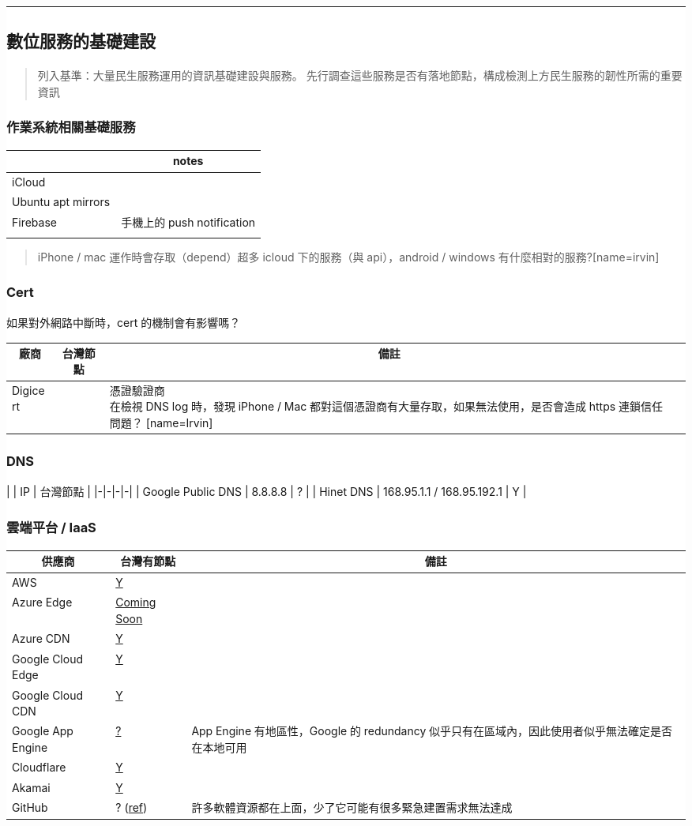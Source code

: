 
---

## 數位服務的基礎建設

> 列入基準：大量民生服務運用的資訊基礎建設與服務。
> 先行調查這些服務是否有落地節點，構成檢測上方民生服務的韌性所需的重要資訊


### 作業系統相關基礎服務

|| notes |
|-|-|
| iCloud | |
| Ubuntu apt mirrors ||
| Firebase | 手機上的 push notification |
|||

> iPhone / mac 運作時會存取（depend）超多 icloud 下的服務（與 api），android / windows 有什麼相對的服務?[name=irvin]

### Cert

如果對外網路中斷時，cert 的機制會有影響嗎？

| 廠商 | 台灣節點 | 備註 | |
|-|-|-|-|
| Digicert | | 憑證驗證商<br> 在檢視 DNS log 時，發現 iPhone / Mac 都對這個憑證商有大量存取，如果無法使用，是否會造成 https 連鎖信任問題？ [name=Irvin] |

### DNS

| | IP | 台灣節點 |
|-|-|-|-|
| Google Public DNS | 8.8.8.8 | ? |
| Hinet DNS | 168.95.1.1 / 168.95.192.1 | Y |


### 雲端平台 / IaaS

| 供應商 | 台灣有節點 | 備註 |
| --- | --- | --- |
| AWS | [Y](https://aws.amazon.com/tw/about-aws/global-infrastructure/localzones/locations/) |
| Azure Edge | [Coming Soon](https://azure.microsoft.com/zh-tw/explore/global-infrastructure/geographies/#geographies) |
| Azure CDN | [Y](https://learn.microsoft.com/zh-tw/azure/cdn/microsoft-pop-abbreviations) |
| Google Cloud Edge | [Y](https://cloud.google.com/about/locations?hl=zh-tw#lightbox-edgepoint-map) |
| Google Cloud CDN | [Y](https://cloud.google.com/about/locations?hl=zh-tw#lightbox-cdn-map) |
| Google App Engine | [?](https://cloud.google.com/appengine/docs/standard/locations) | App Engine 有地區性，Google 的 redundancy 似乎只有在區域內，因此使用者似乎無法確定是否在本地可用 |
| Cloudflare | [Y](https://www.cloudflare.com/zh-tw/network/) |
| Akamai | [Y](https://www.akamai.com/legal/compliance/privacy-trust-center/list-of-countries-with-server-points-of-presence) | | |
| GitHub | ? ([ref](https://github.com/orgs/community/discussions/42169#discussioncomment-4454218)) | 許多軟體資源都在上面，少了它可能有很多緊急建置需求無法達成 |
